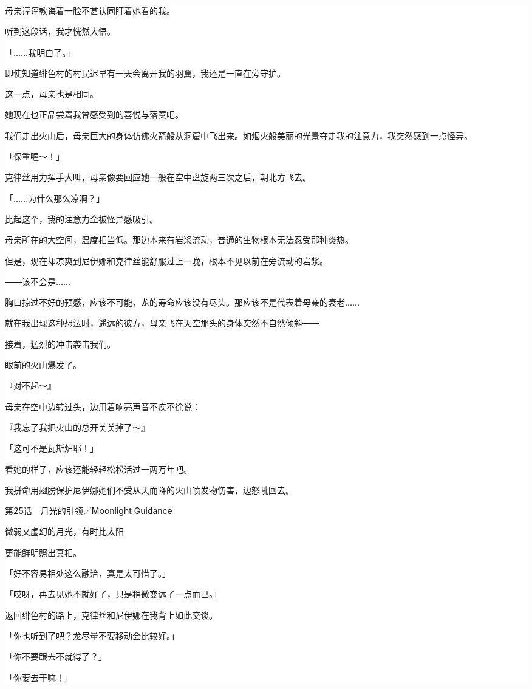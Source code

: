 母亲谆谆教诲着一脸不甚认同盯着她看的我。

听到这段话，我才恍然大悟。

「……我明白了。」

即使知道绯色村的村民迟早有一天会离开我的羽翼，我还是一直在旁守护。

这一点，母亲也是相同。

她现在也正品尝着我曾感受到的喜悦与落寞吧。

我们走出火山后，母亲巨大的身体仿佛火箭般从洞窟中飞出来。如烟火般美丽的光景夺走我的注意力，我突然感到一点怪异。

「保重喔～！」

克律丝用力挥手大叫，母亲像要回应她一般在空中盘旋两三次之后，朝北方飞去。

「……为什么那么凉啊？」

比起这个，我的注意力全被怪异感吸引。

母亲所在的大空间，温度相当低。那边本来有岩浆流动，普通的生物根本无法忍受那种炎热。

但是，现在却凉爽到尼伊娜和克律丝能舒服过上一晚，根本不见以前在旁流动的岩浆。

——该不会是……

胸口掠过不好的预感，应该不可能，龙的寿命应该没有尽头。那应该不是代表着母亲的衰老……

就在我出现这种想法时，遥远的彼方，母亲飞在天空那头的身体突然不自然倾斜——

接着，猛烈的冲击袭击我们。

眼前的火山爆发了。

『对不起～』

母亲在空中边转过头，边用着响亮声音不疾不徐说：

『我忘了我把火山的总开关关掉了～』

「这可不是瓦斯炉耶！」

看她的样子，应该还能轻轻松松活过一两万年吧。

我拼命用翅膀保护尼伊娜她们不受从天而降的火山喷发物伤害，边怒吼回去。

第25话　月光的引领／Moonlight Guidance

微弱又虚幻的月光，有时比太阳

更能鲜明照出真相。

「好不容易相处这么融洽，真是太可惜了。」

「哎呀，再去见她不就好了，只是稍微变远了一点而已。」

返回绯色村的路上，克律丝和尼伊娜在我背上如此交谈。

「你也听到了吧？龙尽量不要移动会比较好。」

「你不要跟去不就得了？」

「你要去干嘛！」
